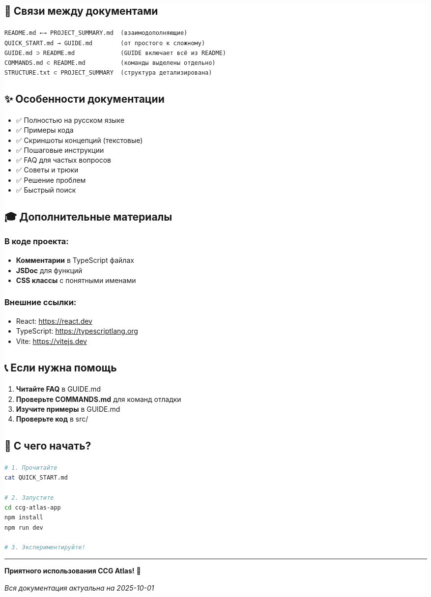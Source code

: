 ## 🔗 Связи между документами

```
README.md ←→ PROJECT_SUMMARY.md  (взаимодополняющие)
QUICK_START.md → GUIDE.md        (от простого к сложному)
GUIDE.md ⊃ README.md             (GUIDE включает всё из README)
COMMANDS.md ⊂ README.md          (команды выделены отдельно)
STRUCTURE.txt ⊂ PROJECT_SUMMARY  (структура детализирована)
```

## ✨ Особенности документации

- ✅ Полностью на русском языке
- ✅ Примеры кода
- ✅ Скриншоты концепций (текстовые)
- ✅ Пошаговые инструкции
- ✅ FAQ для частых вопросов
- ✅ Советы и трюки
- ✅ Решение проблем
- ✅ Быстрый поиск

## 🎓 Дополнительные материалы

### В коде проекта:
- **Комментарии** в TypeScript файлах
- **JSDoc** для функций
- **CSS классы** с понятными именами

### Внешние ссылки:
- React: https://react.dev
- TypeScript: https://typescriptlang.org
- Vite: https://vitejs.dev

## 📞 Если нужна помощь

1. **Читайте FAQ** в GUIDE.md
2. **Проверьте COMMANDS.md** для команд отладки
3. **Изучите примеры** в GUIDE.md
4. **Проверьте код** в src/

## 🎉 С чего начать?

```bash
# 1. Прочитайте
cat QUICK_START.md

# 2. Запустите
cd ccg-atlas-app
npm install
npm run dev

# 3. Экспериментируйте!
```

---

**Приятного использования CCG Atlas!** 🎴

*Вся документация актуальна на 2025-10-01*
